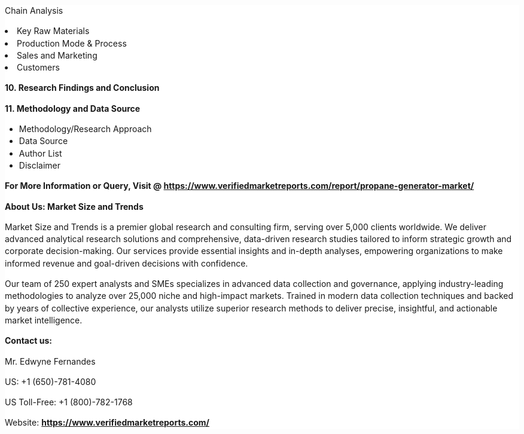 Chain Analysis</li><li>Key Raw Materials</li><li>Production Mode &amp; Process</li><li>Sales and Marketing</li><li>Customers</li></ul><p><strong>10. Research Findings and Conclusion</strong></p><p><strong>11. Methodology and Data Source</strong></p><ul><li>Methodology/Research Approach</li><li>Data Source</li><li>Author List</li><li>Disclaimer</li></ul></p><p><strong>For More Information or Query, Visit @ <a href="https://www.verifiedmarketreports.com/report/propane-generator-market/">https://www.verifiedmarketreports.com/report/propane-generator-market/</a></strong></p><p><strong>About Us: Market Size and Trends</strong></p><p>Market Size and Trends is a premier global research and consulting firm, serving over 5,000 clients worldwide. We deliver advanced analytical research solutions and comprehensive, data-driven research studies tailored to inform strategic growth and corporate decision-making. Our services provide essential insights and in-depth analyses, empowering organizations to make informed revenue and goal-driven decisions with confidence.</p><p>Our team of 250 expert analysts and SMEs specializes in advanced data collection and governance, applying industry-leading methodologies to analyze over 25,000 niche and high-impact markets. Trained in modern data collection techniques and backed by years of collective experience, our analysts utilize superior research methods to deliver precise, insightful, and actionable market intelligence.</p><p><strong>Contact us:</strong></p><p>Mr. Edwyne Fernandes</p><p>US: +1 (650)-781-4080</p><p>US Toll-Free: +1 (800)-782-1768</p><p>Website: <strong><a href="https://www.verifiedmarketreports.com/">https://www.verifiedmarketreports.com/</a></strong></p>
